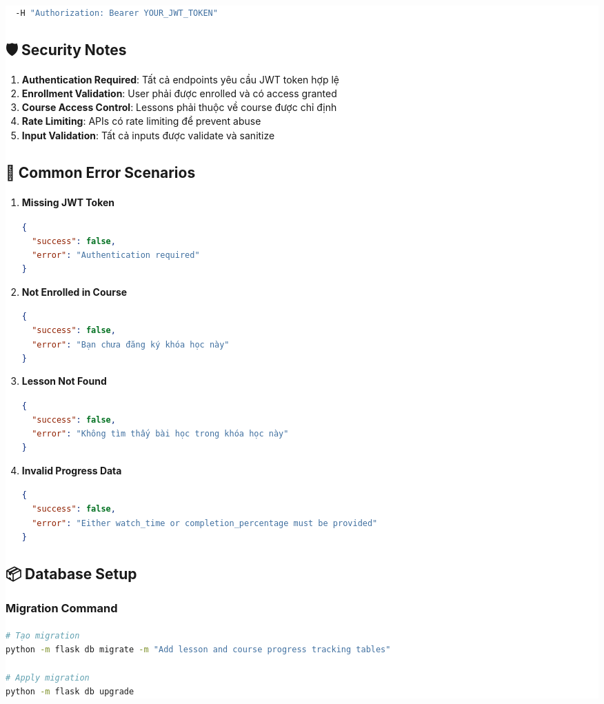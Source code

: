 ```bash
  -H "Authorization: Bearer YOUR_JWT_TOKEN"
```

## 🛡️ Security Notes

1. **Authentication Required**: Tất cả endpoints yêu cầu JWT token hợp lệ
2. **Enrollment Validation**: User phải được enrolled và có access granted
3. **Course Access Control**: Lessons phải thuộc về course được chỉ định
4. **Rate Limiting**: APIs có rate limiting để prevent abuse
5. **Input Validation**: Tất cả inputs được validate và sanitize

## 🐛 Common Error Scenarios

1. **Missing JWT Token**
   ```json
   {
     "success": false,
     "error": "Authentication required"
   }
   ```

2. **Not Enrolled in Course**
   ```json
   {
     "success": false,
     "error": "Bạn chưa đăng ký khóa học này"
   }
   ```

3. **Lesson Not Found**
   ```json
   {
     "success": false,
     "error": "Không tìm thấy bài học trong khóa học này"
   }
   ```

4. **Invalid Progress Data**
   ```json
   {
     "success": false,
     "error": "Either watch_time or completion_percentage must be provided"
   }
   ```

## 📦 Database Setup

### Migration Command
```bash
# Tạo migration
python -m flask db migrate -m "Add lesson and course progress tracking tables"

# Apply migration
python -m flask db upgrade
```
